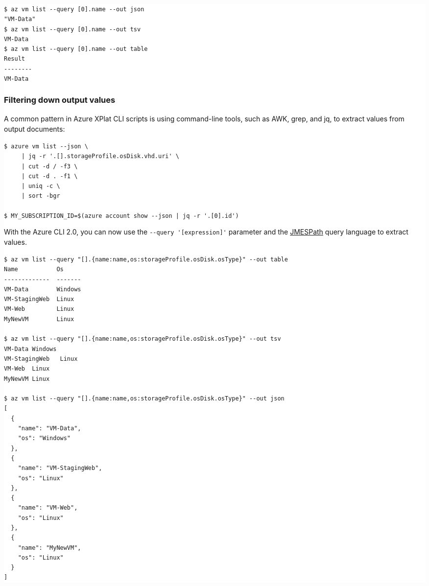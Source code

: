 ```
$ az vm list --query [0].name --out json
"VM-Data"
$ az vm list --query [0].name --out tsv
VM-Data
$ az vm list --query [0].name --out table
Result
--------
VM-Data
```

### Filtering down output values

A common pattern in Azure XPlat CLI scripts is using command-line tools, such as
AWK, grep, and jq, to extract values from output documents:

```
$ azure vm list --json \
     | jq -r '.[].storageProfile.osDisk.vhd.uri' \
     | cut -d / -f3 \
     | cut -d . -f1 \
     | uniq -c \
     | sort -bgr

$ MY_SUBSCRIPTION_ID=$(azure account show --json | jq -r '.[0].id')
```

With the Azure CLI 2.0, you can now use the `--query '[expression]'` parameter and the [JMESPath](http://jmespath.org/)
query language to extract values.

```
$ az vm list --query "[].{name:name,os:storageProfile.osDisk.osType}" --out table
Name           Os
-------------  -------
VM-Data        Windows
VM-StagingWeb  Linux
VM-Web         Linux
MyNewVM        Linux

$ az vm list --query "[].{name:name,os:storageProfile.osDisk.osType}" --out tsv
VM-Data	Windows
VM-StagingWeb	Linux
VM-Web	Linux
MyNewVM	Linux

$ az vm list --query "[].{name:name,os:storageProfile.osDisk.osType}" --out json
[
  {
    "name": "VM-Data",
    "os": "Windows"
  },
  {
    "name": "VM-StagingWeb",
    "os": "Linux"
  },
  {
    "name": "VM-Web",
    "os": "Linux"
  },
  {
    "name": "MyNewVM",
    "os": "Linux"
  }
]
```
